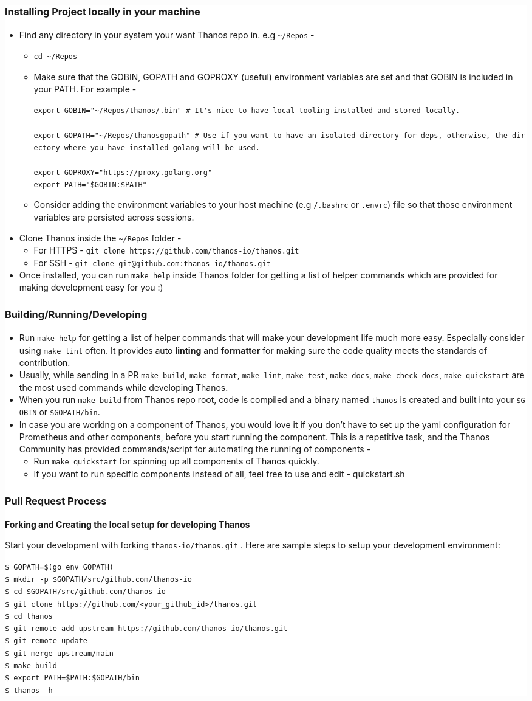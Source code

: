 ### Installing Project locally in your machine

* Find any directory in your system your want Thanos repo in. e.g `~/Repos` -
  * `cd ~/Repos`
  * Make sure that the GOBIN, GOPATH and GOPROXY (useful) environment variables are set and that GOBIN is included in your PATH. For example -
    ```
    export GOBIN="~/Repos/thanos/.bin" # It's nice to have local tooling installed and stored locally.

    export GOPATH="~/Repos/thanosgopath" # Use if you want to have an isolated directory for deps, otherwise, the directory where you have installed golang will be used.

    export GOPROXY="https://proxy.golang.org"
    export PATH="$GOBIN:$PATH"
    ```

  * Consider adding the environment variables to your host machine (e.g `/.bashrc` or [`.envrc`](https://direnv.net/)) file so that those environment variables are persisted across sessions.
* Clone Thanos inside the `~/Repos` folder -
  * For HTTPS - `git clone https://github.com/thanos-io/thanos.git`
  * For SSH - `git clone git@github.com:thanos-io/thanos.git`
* Once installed, you can run `make help` inside Thanos folder for getting a list of helper commands which are provided for making development easy for you :)

### Building/Running/Developing

* Run `make help` for getting a list of helper commands that will make your development life much more easy. Especially consider using `make lint` often. It provides auto **linting** and **formatter** for making sure the code quality meets the standards of contribution.
* Usually, while sending in a PR  `make build`, `make format`, `make lint`, `make test`, `make docs`, `make check-docs`, `make quickstart` are the most used commands while developing Thanos.
* When you run `make build` from Thanos repo root,  code is compiled and a binary named `thanos` is created and built into your `$GOBIN` or `$GOPATH/bin`.
* In case you are working on a component of Thanos, you would love it if you don’t have to set up the yaml configuration for Prometheus and other components, before you start running the component. This is a repetitive task, and the Thanos Community has provided commands/script for automating the running of components -
  * Run `make quickstart` for spinning up all components of Thanos quickly.
  * If you want to run specific components instead of all, feel free to use and edit - [quickstart.sh](https://github.com/thanos-io/thanos/blob/b08c0ea62abfe4dcf1400da0e37598f0cd8fa8cf/scripts/quickstart.sh)

### Pull Request Process

**Forking and Creating the local setup for developing Thanos**

Start your development with forking `thanos-io/thanos.git` . Here are sample steps to setup your development environment:

```console
$ GOPATH=$(go env GOPATH)
$ mkdir -p $GOPATH/src/github.com/thanos-io
$ cd $GOPATH/src/github.com/thanos-io
$ git clone https://github.com/<your_github_id>/thanos.git
$ cd thanos
$ git remote add upstream https://github.com/thanos-io/thanos.git
$ git remote update
$ git merge upstream/main
$ make build
$ export PATH=$PATH:$GOPATH/bin
$ thanos -h
```
